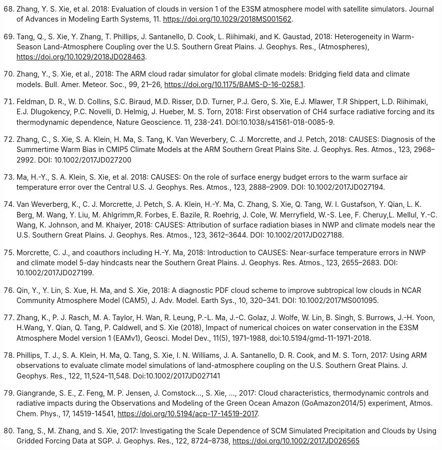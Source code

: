 68.	Zhang, Y. S. Xie, et al. 2018: Evaluation of clouds in version 1 of the E3SM atmosphere model with satellite simulators. Journal of Advances in Modeling Earth Systems, 11. https://doi.org/10.1029/2018MS001562.

67. Tang, Q., S. Xie, Y. Zhang, T. Phillips, J. Santanello, D. Cook, L. Riihimaki, and K. Gaustad, 2018: Heterogeneity in Warm-Season Land-Atmosphere Coupling over the U.S. Southern Great Plains.  J. Geophys. Res., (Atmospheres), https://doi.org/10.1029/2018JD028463. 

66. Zhang, Y., S. Xie, et al., 2018: The ARM cloud radar simulator for global climate models: Bridging field data and climate models. Bull. Amer. Meteor. Soc., 99, 21–26, https://doi.org/10.1175/BAMS-D-16-0258.1.

65. Feldman, D. R., W. D. Collins, S.C. Biraud, M.D. Risser, D.D. Turner, P.J. Gero, S. Xie, E.J. Mlawer, T.R Shippert, L.D. Riihimaki, E.J. Dlugokency, P.C. Novelli, D. Helmig, J. Hueber, M. S. Torn, 2018: First observation of CH4 surface radiative forcing and its thermodynamic dependence, Nature Geoscience. 11, 238-241. DOI:10.1038/s41561-018-0085-9.

64. Zhang, C., S. Xie, S. A. Klein, H. Ma, S. Tang, K. Van Weverbery, C. J. Morcrette, and J. Petch, 2018: CAUSES: Diagnosis of the Summertime Warm Bias in CMIP5 Climate Models at the ARM Southern Great Plains Site. J. Geophys. Res. Atmos., 123, 2968–2992. DOI: 10.1002/2017JD027200

63. Ma, H.-Y., S. A. Klein, S. Xie, et al. 2018: CAUSES: On the role of surface energy budget errors to the warm surface air temperature error over the Central U.S. J. Geophys. Res. Atmos., 123, 2888–2909. DOI: 10.1002/2017JD027194.

62. Van Weverberg, K., C. J. Morcrette, J. Petch, S. A. Klein, H.-Y. Ma, C. Zhang, S. Xie, Q. Tang, W. I. Gustafson, Y. Qian, L. K. Berg, M. Wang, Y. Liu, M. Ahlgrimm,R. Forbes, E. Bazile, R. Roehrig, J. Cole, W. Merryfield, W.-S. Lee, F. Cheruy,L. Mellul, Y.-C. Wang, K. Johnson, and M. Khaiyer, 2018: CAUSES: Attribution of surface radiation biases in NWP and climate models near the U.S. Southern Great Plains. J. Geophys. Res. Atmos., 123, 3612–3644. DOI: 10.1002/2017JD027188.

61. Morcrette, C. J., and coauthors including H.-Y. Ma, 2018: Introduction to CAUSES: Near-surface temperature errors in NWP and climate model 5-day hindcasts near the Southern Great Plains. J. Geophys. Res. Atmos., 123, 2655–2683. DOI: 10.1002/2017JD027199.

60. Qin, Y., Y. Lin, S. Xue, H. Ma, and S. Xie, 2018: A diagnostic PDF cloud scheme to improve subtropical low clouds in NCAR Community Atmosphere Model (CAM5), J. Adv. Model. Earth Sys., 10, 320–341. DOI: 10.1002/2017MS001095.

59. Zhang, K., P. J. Rasch, M. A. Taylor, H. Wan, R. Leung, P.-L. Ma, J.-C. Golaz, J. Wolfe, W. Lin, B. Singh, S. Burrows, J.-H. Yoon, H.Wang, Y. Qian, Q. Tang, P. Caldwell, and S. Xie (2018), Impact of numerical choices on water conservation in the E3SM Atmosphere Model version 1 (EAMv1), Geosci. Model Dev., 11(5), 1971–1988, doi:10.5194/gmd-11-1971-2018.

58. Phillips, T. J., S. A. Klein, H. Ma, Q. Tang, S. Xie, I. N. Williams, J. A. Santanello, D. R. Cook, and M. S. Torn, 2017: Using ARM observations to evaluate climate model simulations of land-atmosphere coupling on the U.S. Southern Great Plains. J. Geophys. Res., 122, 11,524–11,548. Doi:10.1002/2017JD027141

57. Giangrande, S. E., Z. Feng, M. P. Jensen, J. Comstock…, S. Xie, …, 2017: Cloud characteristics, thermodynamic controls and radiative impacts during the Observations and Modeling of the Green Ocean Amazon (GoAmazon2014/5) experiment, Atmos. Chem. Phys., 17, 14519-14541, https://doi.org/10.5194/acp-17-14519-2017. 

56. Tang, S., M. Zhang, and S. Xie, 2017: Investigating the Scale Dependence of SCM Simulated Precipitation and Clouds by Using Gridded Forcing Data at SGP. J. Geophys. Res., 122, 8724–8738, https://doi.org/10.1002/2017JD026565
